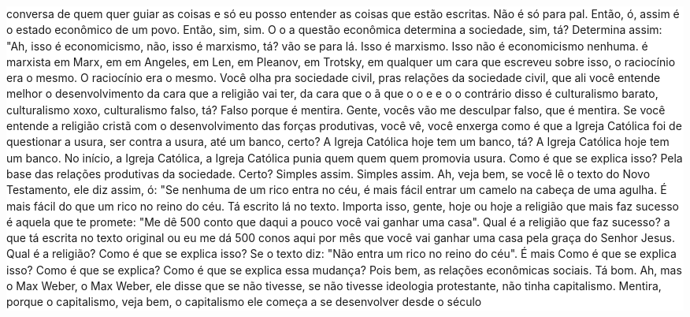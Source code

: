 conversa de quem quer guiar as coisas e
só eu posso entender as coisas que estão
escritas. Não é só para pal. Então, ó,
assim é o estado econômico de um povo.
Então, sim, sim. O o a questão econômica
determina a sociedade, sim, tá?
Determina assim: "Ah, isso é
economicismo, não, isso é marxismo, tá?
vão se para lá. Isso é marxismo.
Isso não é economicismo nenhuma. é
marxista em Marx, em em Angeles, em Len,
em Pleanov, em Trotsky, em qualquer um
cara que escreveu sobre isso, o
raciocínio era o mesmo. O raciocínio era
o mesmo. Você olha pra sociedade civil,
pras relações da sociedade civil, que
ali você entende melhor o
desenvolvimento da cara que a religião
vai ter, da cara que o ã que o o e e o o
contrário disso é culturalismo barato,
culturalismo xoxo, culturalismo falso,
tá? Falso porque é mentira. Gente, vocês
vão me desculpar falso, que é mentira.
Se você entende a religião cristã com o
desenvolvimento das forças produtivas,
você vê, você enxerga como é que a
Igreja Católica foi de questionar a
usura, ser contra a usura, até um banco,
certo? A Igreja Católica hoje tem um
banco, tá? A Igreja Católica hoje tem um
banco. No início, a Igreja
Católica, a Igreja Católica punia quem
quem quem promovia usura. Como é que se
explica isso? Pela base das relações
produtivas da sociedade. Certo? Simples
assim. Simples assim. Ah, veja bem, se
você lê o texto do Novo Testamento, ele
diz assim, ó: "Se nenhuma de um
rico entra no céu, é mais fácil entrar
um camelo na cabeça de uma agulha. É
mais fácil do que um rico no reino do
céu. Tá escrito lá no texto. Importa
isso, gente, hoje ou hoje a religião que
mais faz sucesso é aquela que te
promete: "Me dê 500 conto que daqui a
pouco você vai ganhar uma casa". Qual é
a religião que faz sucesso? a que tá
escrita no texto
original ou eu me dá 500 conos aqui por
mês que você vai ganhar uma casa pela
graça do Senhor Jesus. Qual é a
religião? Como é que se explica isso? Se
o texto diz: "Não entra um
rico no reino do céu". É mais Como é que
se explica isso? Como é que se explica?
Como é que se explica essa mudança? Pois
bem, as relações econômicas sociais. Tá
bom.
Ah, mas o Max Weber, o Max Weber, ele
disse que se não tivesse, se não tivesse
ideologia protestante, não tinha
capitalismo. Mentira, porque o
capitalismo, veja bem, o capitalismo ele
começa a se desenvolver desde o século